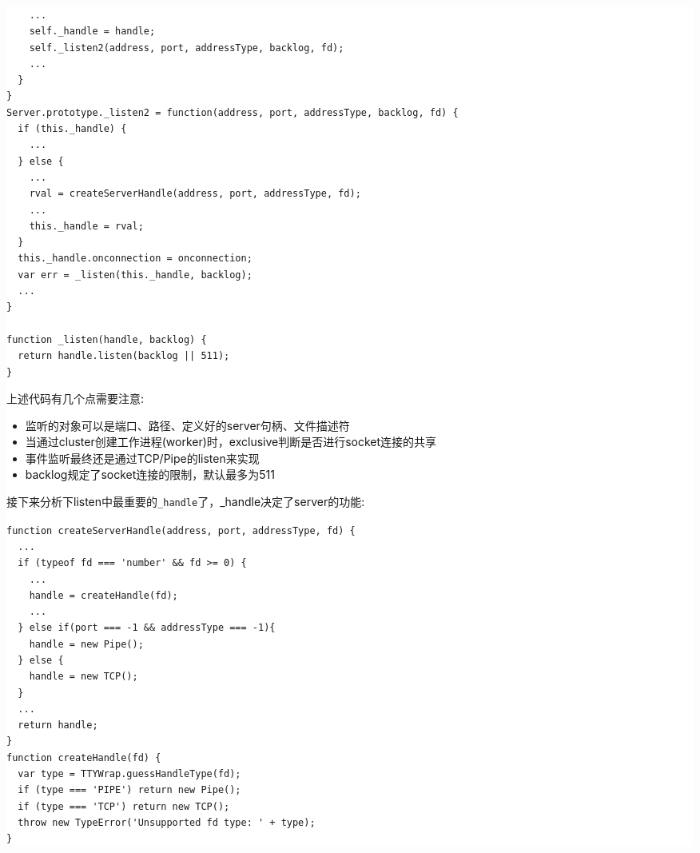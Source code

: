 ```
    ...
    self._handle = handle;
    self._listen2(address, port, addressType, backlog, fd);
    ...
  }
}
Server.prototype._listen2 = function(address, port, addressType, backlog, fd) {
  if (this._handle) {
    ...
  } else {
    ...
    rval = createServerHandle(address, port, addressType, fd);
    ...
    this._handle = rval;
  }
  this._handle.onconnection = onconnection;
  var err = _listen(this._handle, backlog);
  ...
}

function _listen(handle, backlog) {
  return handle.listen(backlog || 511);
}
```

上述代码有几个点需要注意:

- 监听的对象可以是端口、路径、定义好的server句柄、文件描述符
- 当通过cluster创建工作进程(worker)时，exclusive判断是否进行socket连接的共享
- 事件监听最终还是通过TCP/Pipe的listen来实现
- backlog规定了socket连接的限制，默认最多为511

接下来分析下listen中最重要的`_handle`了，_handle决定了server的功能:

```
function createServerHandle(address, port, addressType, fd) {
  ...
  if (typeof fd === 'number' && fd >= 0) {
    ...
    handle = createHandle(fd);
    ...
  } else if(port === -1 && addressType === -1){
    handle = new Pipe();
  } else {
    handle = new TCP();
  }
  ...
  return handle;
}
function createHandle(fd) {
  var type = TTYWrap.guessHandleType(fd);
  if (type === 'PIPE') return new Pipe();
  if (type === 'TCP') return new TCP();
  throw new TypeError('Unsupported fd type: ' + type);
}
```

